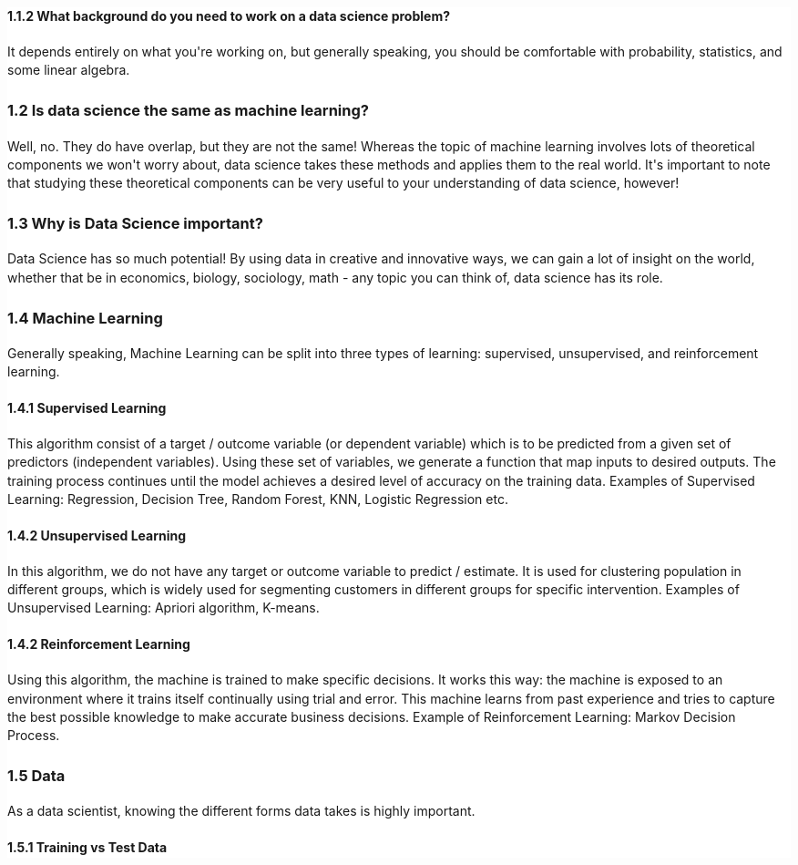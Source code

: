 #### 1.1.2 What background do you need to work on a data science problem?

It depends entirely on what you're working on, but generally speaking, you should be comfortable with probability, statistics, and some linear algebra.  

### 1.2 Is data science the same as machine learning?

Well, no. They do have overlap, but they are not the same! Whereas the topic of machine learning involves lots of theoretical components we won't worry about, data science takes these methods and applies them to the real world. It's important to note that studying these theoretical components can be very useful to your understanding of data science, however!

### 1.3 Why is Data Science important? 

Data Science has so much potential! By using data in creative and innovative ways, we can gain a lot of insight on the world, whether that be in economics, biology, sociology, math - any topic you can think of, data science has its role. 

### 1.4 Machine Learning

Generally speaking, Machine Learning can be split into three types of learning: supervised, unsupervised, and reinforcement learning. 

#### 1.4.1 Supervised Learning

This algorithm consist of a target / outcome variable (or dependent variable) which is to be predicted from a given set of predictors (independent variables). Using these set of variables, we generate a function that map inputs to desired outputs. The training process continues until the model achieves a desired level of accuracy on the training data. Examples of Supervised Learning: Regression, Decision Tree, Random Forest, KNN, Logistic Regression etc.


#### 1.4.2 Unsupervised Learning

In this algorithm, we do not have any target or outcome variable to predict / estimate.  It is used for clustering population in different groups, which is widely used for segmenting customers in different groups for specific intervention. Examples of Unsupervised Learning: Apriori algorithm, K-means.


#### 1.4.2 Reinforcement Learning

Using this algorithm, the machine is trained to make specific decisions. It works this way: the machine is exposed to an environment where it trains itself continually using trial and error. This machine learns from past experience and tries to capture the best possible knowledge to make accurate business decisions. Example of Reinforcement Learning: Markov Decision Process.


### 1.5 Data 

As a data scientist, knowing the different forms data takes is highly important. 

#### 1.5.1 Training vs Test Data
